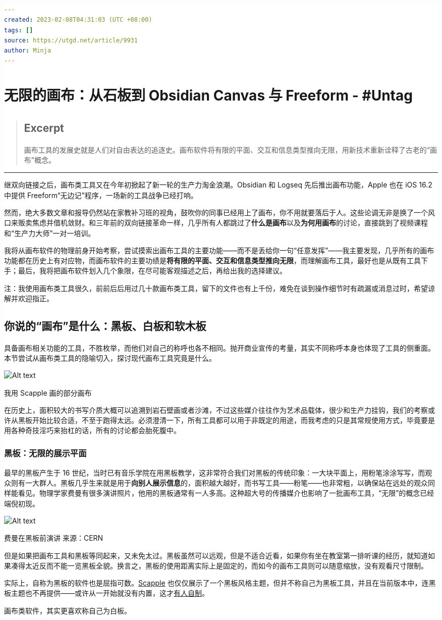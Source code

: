 ```yaml
---
created: 2023-02-08T04:31:03 (UTC +08:00)
tags: []
source: https://utgd.net/article/9931
author: Minja
---
```


# 无限的画布：从石板到 Obsidian Canvas 与 Freeform - #Untag

> ## Excerpt
> 画布工具的发展史就是人们对自由表达的追逐史。画布软件将有限的平面、交互和信息类型推向无限，用新技术重新诠释了古老的“画布”概念。

---
继双向链接之后，画布类工具又在今年初掀起了新一轮的生产力淘金浪潮。Obsidian 和 Logseq 先后推出画布功能，Apple 也在 iOS 16.2 中提供 Freeform“无边记”程序，一场新的工具战争已经打响。

然而，绝大多数文章和报导仍然站在家教补习班的视角，鼓吹你的同事已经用上了画布，你不用就要落后于人。这些论调无非是换了一个风口来贩卖焦虑并借机敛财。和三年前的双向链接革命一样，几乎所有人都跳过了**什么是画布**以及**为何用画布**的讨论，直接跳到了视频课程和“生产力大师”一对一培训。

我将从画布软件的物理前身开始考察，尝试摸索出画布工具的主要功能——而不是丢给你一句“任意发挥”——我主要发现，几乎所有的画布功能都在历史上有对应物，而画布软件的主要功绩是**将有限的平面、交互和信息类型推向无限**，而理解画布工具，最好也是从既有工具下手；最后，我将把画布软件划入几个象限，在尽可能客观描述之后，再给出我的选择建议。

注：我使用画布类工具很久，前前后后用过几十款画布类工具，留下的文件也有上千份，难免在谈到操作细节时有疏漏或消息过时，希望谅解并欢迎指正。

## 你说的“画布”是什么：黑板、白板和软木板

具备画布相关功能的工具，不胜枚举，而他们对自己的称呼也各不相同。抛开商业宣传的考量，其实不同称呼本身也体现了工具的侧重面。本节尝试从画布类工具的隐喻切入，探讨现代画布工具究竟是什么。

![Alt text](https://cdn.utgd.net/assets/uploads/2022/00/minja-0120211450.jpeg)

我用 Scapple 画的部分画布

在历史上，面积较大的书写介质大概可以追溯到岩石壁画或者沙滩，不过这些媒介往往作为艺术品载体，很少和生产力挂钩，我们的考察或许从黑板开始比较合适，不至于跑得太远。必须澄清一下，所有工具都可以用于非既定的用途，而我考虑的只是其常规使用方式，毕竟要是用各种奇技淫巧来抬杠的话，所有的讨论都会胎死腹中。

### 黑板：无限的展示平面

最早的黑板产生于 16 世纪，当时已有音乐学院在用黑板教学，这非常符合我们对黑板的传统印象：一大块平面上，用粉笔涂涂写写，而观众则有一大群人。黑板几乎生来就是用于**向别人展示信息**的，面积越大越好，而书写工具——粉笔——也非常粗，以确保站在远处的观众同样能看见。物理学家费曼有很多演讲照片，他用的黑板通常有一人多高。这种超大号的传播媒介也影响了一批画布工具，“无限”的概念已经端倪初现。

![Alt text](https://cdn.utgd.net/assets/uploads/2022/00/minja-0120211503.jpg)

费曼在黑板前演讲 来源：CERN

但是如果把画布工具和黑板等同起来，又未免太过。黑板虽然可以远观，但是不适合近看，如果你有坐在教室第一排听课的经历，就知道如果凑得太近反而不能一览黑板全貌。换言之，黑板的使用距离实际上是固定的，而如今的画布工具则可以随意缩放，没有观看尺寸限制。

实际上，自称为黑板的软件也是屈指可数。[Scapple](https://www.literatureandlatte.com/scapple/overview) 也仅仅展示了一个黑板风格主题，但并不称自己为黑板工具，并且在当前版本中，连黑板主题也不再提供——或许从一开始就没有内置，这才[有人自制](http://www.pigfender.com/index.php/2013/06/make-scapple-look-like-the-logo/)。

画布类软件，其实更喜欢称自己为白板。
